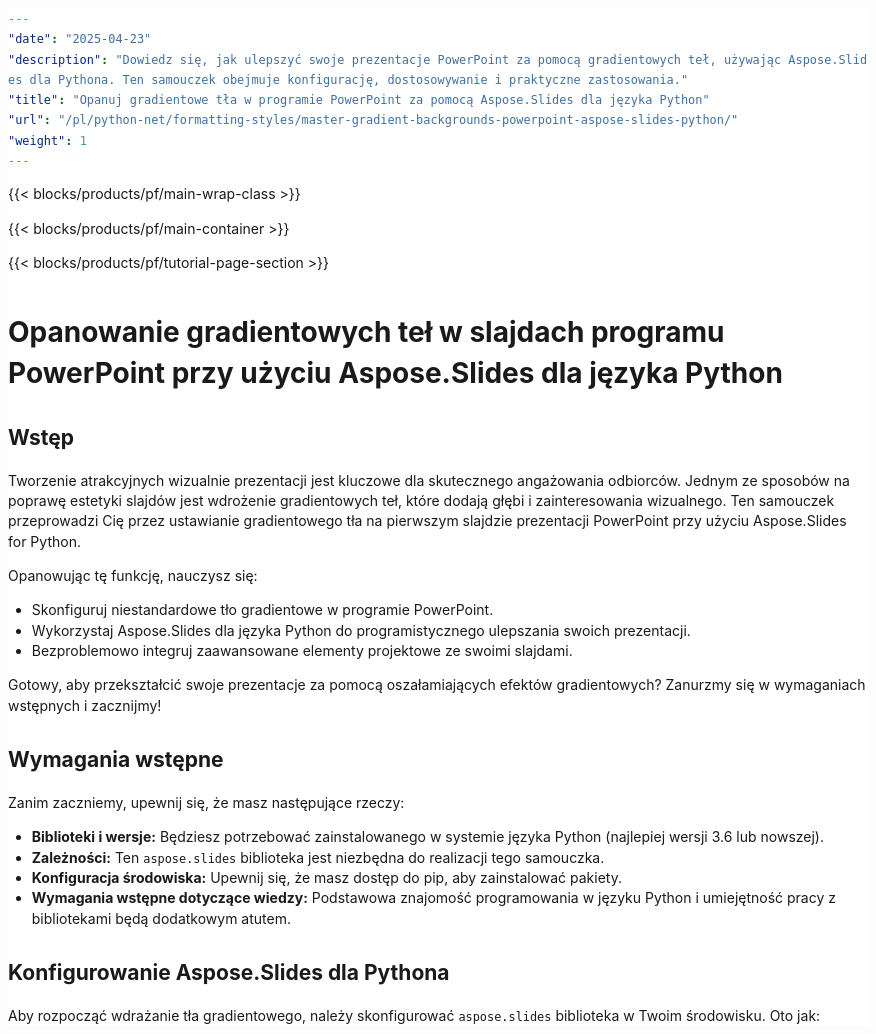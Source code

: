 ```yaml
---
"date": "2025-04-23"
"description": "Dowiedz się, jak ulepszyć swoje prezentacje PowerPoint za pomocą gradientowych teł, używając Aspose.Slides dla Pythona. Ten samouczek obejmuje konfigurację, dostosowywanie i praktyczne zastosowania."
"title": "Opanuj gradientowe tła w programie PowerPoint za pomocą Aspose.Slides dla języka Python"
"url": "/pl/python-net/formatting-styles/master-gradient-backgrounds-powerpoint-aspose-slides-python/"
"weight": 1
---
```


{{< blocks/products/pf/main-wrap-class >}}

{{< blocks/products/pf/main-container >}}

{{< blocks/products/pf/tutorial-page-section >}}
# Opanowanie gradientowych teł w slajdach programu PowerPoint przy użyciu Aspose.Slides dla języka Python

## Wstęp

Tworzenie atrakcyjnych wizualnie prezentacji jest kluczowe dla skutecznego angażowania odbiorców. Jednym ze sposobów na poprawę estetyki slajdów jest wdrożenie gradientowych teł, które dodają głębi i zainteresowania wizualnego. Ten samouczek przeprowadzi Cię przez ustawianie gradientowego tła na pierwszym slajdzie prezentacji PowerPoint przy użyciu Aspose.Slides for Python.

Opanowując tę funkcję, nauczysz się:
- Skonfiguruj niestandardowe tło gradientowe w programie PowerPoint.
- Wykorzystaj Aspose.Slides dla języka Python do programistycznego ulepszania swoich prezentacji.
- Bezproblemowo integruj zaawansowane elementy projektowe ze swoimi slajdami.

Gotowy, aby przekształcić swoje prezentacje za pomocą oszałamiających efektów gradientowych? Zanurzmy się w wymaganiach wstępnych i zacznijmy!

## Wymagania wstępne

Zanim zaczniemy, upewnij się, że masz następujące rzeczy:
- **Biblioteki i wersje:** Będziesz potrzebować zainstalowanego w systemie języka Python (najlepiej wersji 3.6 lub nowszej).
- **Zależności:** Ten `aspose.slides` biblioteka jest niezbędna do realizacji tego samouczka.
- **Konfiguracja środowiska:** Upewnij się, że masz dostęp do pip, aby zainstalować pakiety.
- **Wymagania wstępne dotyczące wiedzy:** Podstawowa znajomość programowania w języku Python i umiejętność pracy z bibliotekami będą dodatkowym atutem.

## Konfigurowanie Aspose.Slides dla Pythona

Aby rozpocząć wdrażanie tła gradientowego, należy skonfigurować `aspose.slides` biblioteka w Twoim środowisku. Oto jak:

